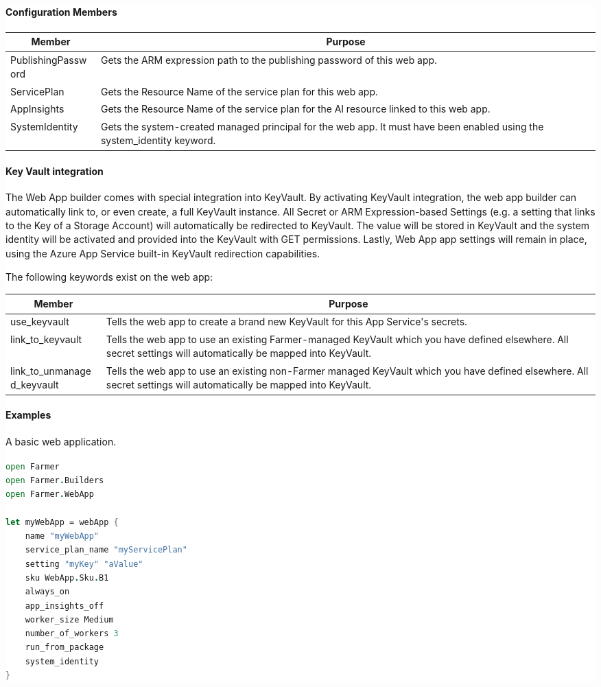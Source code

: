 #### Configuration Members

| Member | Purpose |
|-|-|
| PublishingPassword | Gets the ARM expression path to the publishing password of this web app. |
| ServicePlan | Gets the Resource Name of the service plan for this web app. |
| AppInsights | Gets the Resource Name of the service plan for the AI resource linked to this web app. |
| SystemIdentity | Gets the system-created managed principal for the web app. It must have been enabled using the system_identity keyword. |

#### Key Vault integration
The Web App builder comes with special integration into KeyVault. By activating KeyVault integration, the web app builder can automatically link to, or even create, a full KeyVault instance. All Secret or ARM Expression-based Settings (e.g. a setting that links to the Key of a Storage Account) will automatically be redirected to KeyVault. The value will be stored in KeyVault and the system identity will be activated and provided into the KeyVault with GET permissions. Lastly, Web App app settings will remain in place, using the Azure App Service built-in KeyVault redirection capabilities.

The following keywords exist on the web app:

| Member | Purpose |
|-|-|
| use_keyvault | Tells the web app to create a brand new KeyVault for this App Service's secrets. |
| link_to_keyvault | Tells the web app to use an existing Farmer-managed KeyVault which you have defined elsewhere. All secret settings will automatically be mapped into KeyVault. |
| link_to_unmanaged_keyvault | Tells the web app to use an existing non-Farmer managed KeyVault which you have defined elsewhere.  All secret settings will automatically be mapped into KeyVault. |

#### Examples

A basic web application.

```fsharp
open Farmer
open Farmer.Builders
open Farmer.WebApp

let myWebApp = webApp {
    name "myWebApp"
    service_plan_name "myServicePlan"
    setting "myKey" "aValue"
    sku WebApp.Sku.B1
    always_on
    app_insights_off
    worker_size Medium
    number_of_workers 3
    run_from_package
    system_identity
}
```
